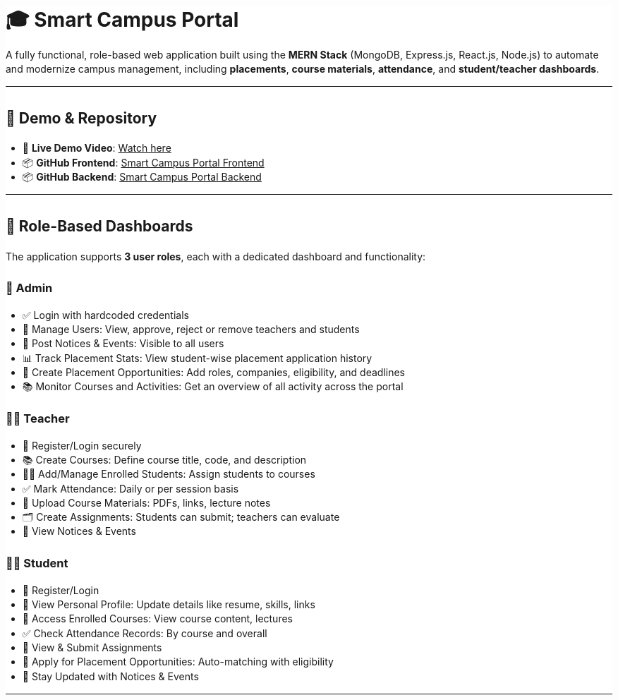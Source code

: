 # 🎓 Smart Campus Portal

A fully functional, role-based web application built using the **MERN Stack** (MongoDB, Express.js, React.js, Node.js) to automate and modernize campus management, including **placements**, **course materials**, **attendance**, and **student/teacher dashboards**.

---

## 🚀 Demo & Repository

- 🔗 **Live Demo Video**: [Watch here](https://drive.google.com/file/d/1B82alKFIW3jAoTD3VXMFqnURtw6_2Q0s/view?usp=drivesdk )
- 📦 **GitHub Frontend**: [Smart Campus Portal Frontend](https://github.com/NITESHBHARDWAJ001/Smart-Campus-Portal)
- 📦 **GitHub Backend**: [Smart Campus Portal Backend](https://github.com/NITESHBHARDWAJ001/Smart-Campus-Portal)

---

## 👥 Role-Based Dashboards

The application supports **3 user roles**, each with a dedicated dashboard and functionality:

### 🔐 Admin

- ✅ Login with hardcoded credentials
- 👥 Manage Users: View, approve, reject or remove teachers and students
- 📢 Post Notices & Events: Visible to all users
- 📊 Track Placement Stats: View student-wise placement application history
- 💼 Create Placement Opportunities: Add roles, companies, eligibility, and deadlines
- 📚 Monitor Courses and Activities: Get an overview of all activity across the portal

### 👨‍🏫 Teacher

- 📝 Register/Login securely
- 📚 Create Courses: Define course title, code, and description
- 🙋‍♂️ Add/Manage Enrolled Students: Assign students to courses
- ✅ Mark Attendance: Daily or per session basis
- 📝 Upload Course Materials: PDFs, links, lecture notes
- 🗂️ Create Assignments: Students can submit; teachers can evaluate
- 📌 View Notices & Events

### 👨‍🎓 Student

- 📝 Register/Login
- 🧾 View Personal Profile: Update details like resume, skills, links
- 📘 Access Enrolled Courses: View course content, lectures
- ✅ Check Attendance Records: By course and overall
- 📄 View & Submit Assignments
- 💼 Apply for Placement Opportunities: Auto-matching with eligibility
- 📌 Stay Updated with Notices & Events

---